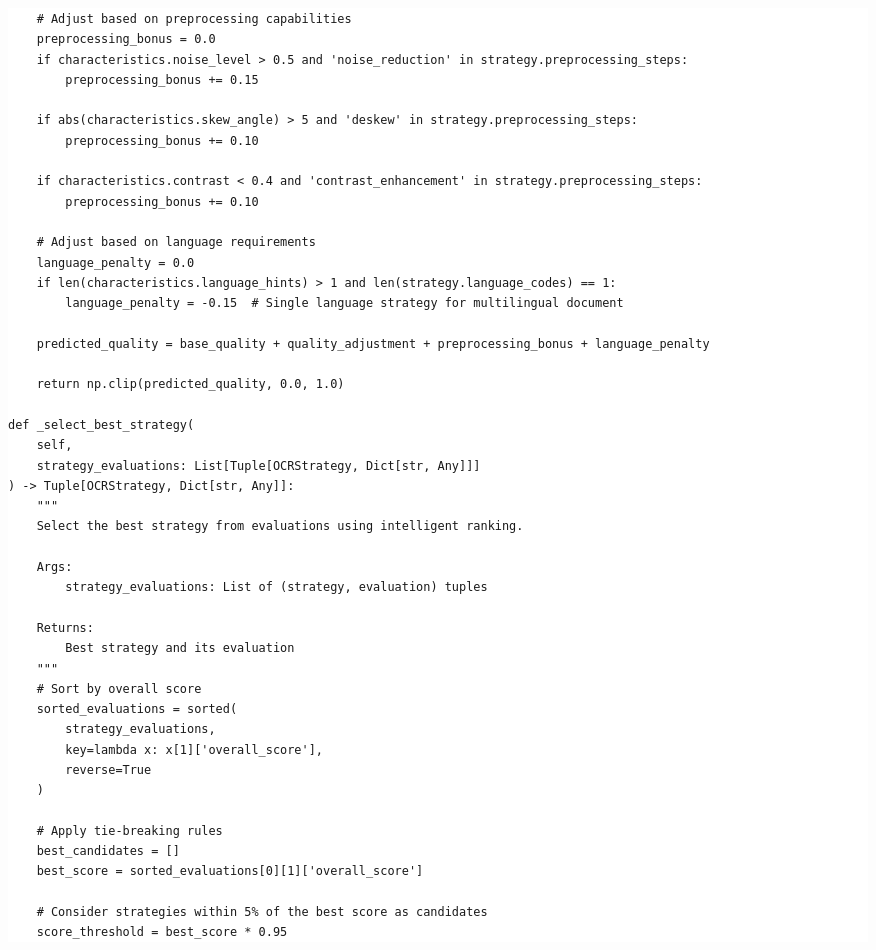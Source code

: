         # Adjust based on preprocessing capabilities
        preprocessing_bonus = 0.0
        if characteristics.noise_level > 0.5 and 'noise_reduction' in strategy.preprocessing_steps:
            preprocessing_bonus += 0.15
        
        if abs(characteristics.skew_angle) > 5 and 'deskew' in strategy.preprocessing_steps:
            preprocessing_bonus += 0.10
        
        if characteristics.contrast < 0.4 and 'contrast_enhancement' in strategy.preprocessing_steps:
            preprocessing_bonus += 0.10
        
        # Adjust based on language requirements
        language_penalty = 0.0
        if len(characteristics.language_hints) > 1 and len(strategy.language_codes) == 1:
            language_penalty = -0.15  # Single language strategy for multilingual document
        
        predicted_quality = base_quality + quality_adjustment + preprocessing_bonus + language_penalty
        
        return np.clip(predicted_quality, 0.0, 1.0)
    
    def _select_best_strategy(
        self, 
        strategy_evaluations: List[Tuple[OCRStrategy, Dict[str, Any]]]
    ) -> Tuple[OCRStrategy, Dict[str, Any]]:
        """
        Select the best strategy from evaluations using intelligent ranking.
        
        Args:
            strategy_evaluations: List of (strategy, evaluation) tuples
            
        Returns:
            Best strategy and its evaluation
        """
        # Sort by overall score
        sorted_evaluations = sorted(
            strategy_evaluations, 
            key=lambda x: x[1]['overall_score'], 
            reverse=True
        )
        
        # Apply tie-breaking rules
        best_candidates = []
        best_score = sorted_evaluations[0][1]['overall_score']
        
        # Consider strategies within 5% of the best score as candidates
        score_threshold = best_score * 0.95
        